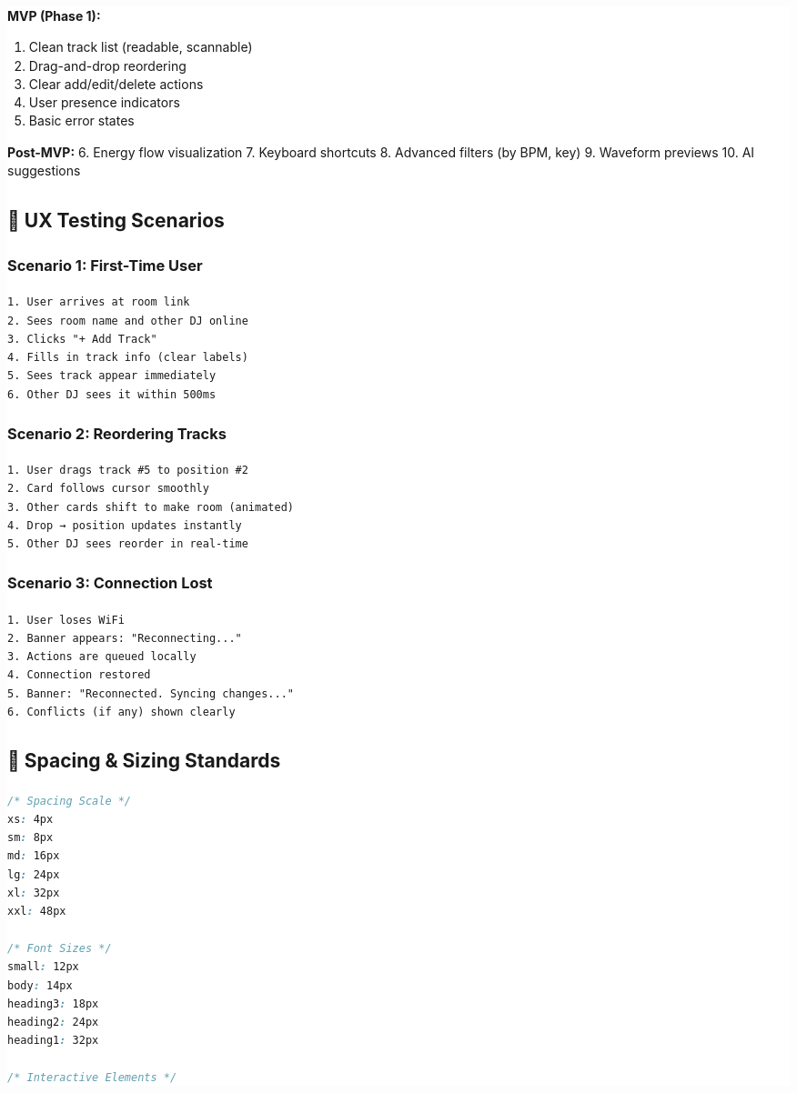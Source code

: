 **MVP (Phase 1):**
1. Clean track list (readable, scannable)
2. Drag-and-drop reordering
3. Clear add/edit/delete actions
4. User presence indicators
5. Basic error states

**Post-MVP:**
6. Energy flow visualization
7. Keyboard shortcuts
8. Advanced filters (by BPM, key)
9. Waveform previews
10. AI suggestions

## 🧪 UX Testing Scenarios

### Scenario 1: First-Time User
```
1. User arrives at room link
2. Sees room name and other DJ online
3. Clicks "+ Add Track"
4. Fills in track info (clear labels)
5. Sees track appear immediately
6. Other DJ sees it within 500ms
```

### Scenario 2: Reordering Tracks
```
1. User drags track #5 to position #2
2. Card follows cursor smoothly
3. Other cards shift to make room (animated)
4. Drop → position updates instantly
5. Other DJ sees reorder in real-time
```

### Scenario 3: Connection Lost
```
1. User loses WiFi
2. Banner appears: "Reconnecting..."
3. Actions are queued locally
4. Connection restored
5. Banner: "Reconnected. Syncing changes..."
6. Conflicts (if any) shown clearly
```

## 📐 Spacing & Sizing Standards

```css
/* Spacing Scale */
xs: 4px
sm: 8px
md: 16px
lg: 24px
xl: 32px
xxl: 48px

/* Font Sizes */
small: 12px
body: 14px
heading3: 18px
heading2: 24px
heading1: 32px

/* Interactive Elements */
```